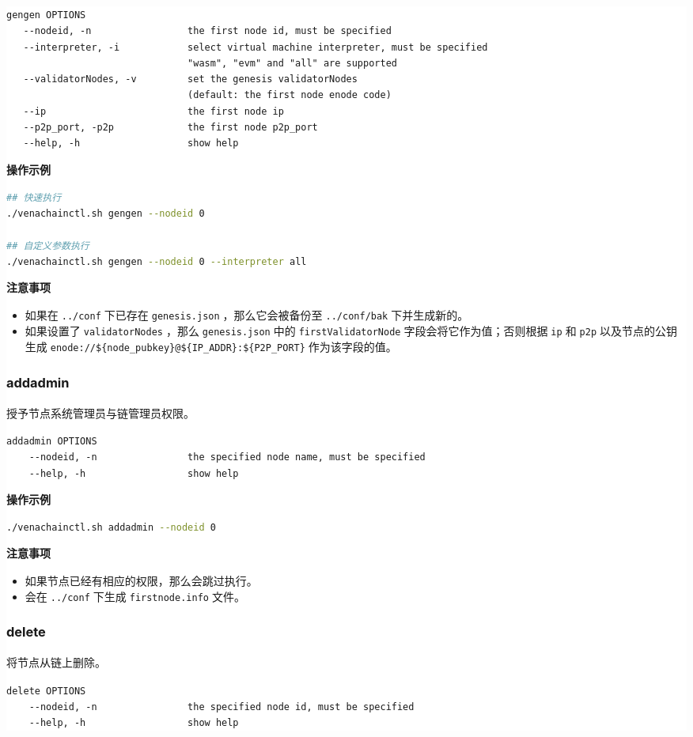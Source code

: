 ```console
gengen OPTIONS
   --nodeid, -n                 the first node id, must be specified
   --interpreter, -i            select virtual machine interpreter, must be specified
                                "wasm", "evm" and "all" are supported
   --validatorNodes, -v         set the genesis validatorNodes
                                (default: the first node enode code)
   --ip                         the first node ip
   --p2p_port, -p2p             the first node p2p_port
   --help, -h                   show help
```

**操作示例**

```bash
## 快速执行
./venachainctl.sh gengen --nodeid 0

## 自定义参数执行
./venachainctl.sh gengen --nodeid 0 --interpreter all 
```

**注意事项**

- 如果在 ``../conf`` 下已存在 ``genesis.json`` ，那么它会被备份至 ``../conf/bak`` 下并生成新的。
- 如果设置了 ``validatorNodes`` ，那么 ``genesis.json`` 中的 ``firstValidatorNode`` 字段会将它作为值；否则根据 ``ip`` 和 ``p2p`` 以及节点的公钥生成 ``enode://${node_pubkey}@${IP_ADDR}:${P2P_PORT}`` 作为该字段的值。

### addadmin

授予节点系统管理员与链管理员权限。

```console
addadmin OPTIONS
    --nodeid, -n                the specified node name, must be specified
    --help, -h                  show help
```

**操作示例**

```bash
./venachainctl.sh addadmin --nodeid 0
```

**注意事项**

- 如果节点已经有相应的权限，那么会跳过执行。
- 会在 ``../conf`` 下生成 ``firstnode.info`` 文件。

### delete

将节点从链上删除。

```console
delete OPTIONS
    --nodeid, -n                the specified node id, must be specified
    --help, -h                  show help
```
